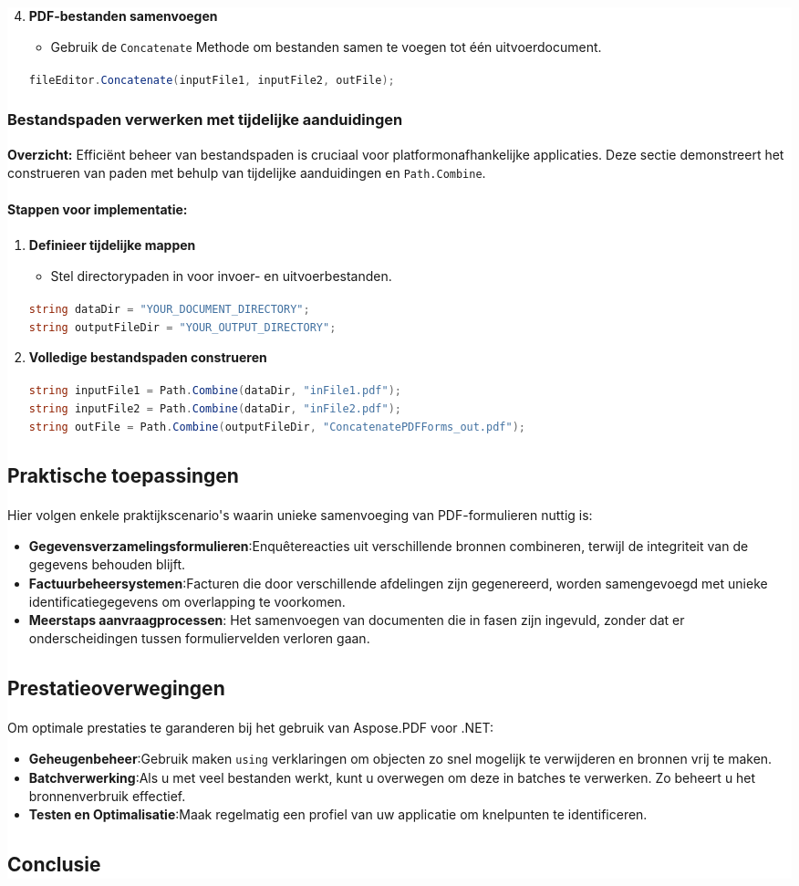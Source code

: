 4. **PDF-bestanden samenvoegen**
   - Gebruik de `Concatenate` Methode om bestanden samen te voegen tot één uitvoerdocument.

    ```csharp
    fileEditor.Concatenate(inputFile1, inputFile2, outFile);
    ```

### Bestandspaden verwerken met tijdelijke aanduidingen

**Overzicht:** Efficiënt beheer van bestandspaden is cruciaal voor platformonafhankelijke applicaties. Deze sectie demonstreert het construeren van paden met behulp van tijdelijke aanduidingen en `Path.Combine`.

#### Stappen voor implementatie:
1. **Definieer tijdelijke mappen**
   - Stel directorypaden in voor invoer- en uitvoerbestanden.

    ```csharp
    string dataDir = "YOUR_DOCUMENT_DIRECTORY";
    string outputFileDir = "YOUR_OUTPUT_DIRECTORY";
    ```

2. **Volledige bestandspaden construeren**

    ```csharp
    string inputFile1 = Path.Combine(dataDir, "inFile1.pdf");
    string inputFile2 = Path.Combine(dataDir, "inFile2.pdf");
    string outFile = Path.Combine(outputFileDir, "ConcatenatePDFForms_out.pdf");
    ```

## Praktische toepassingen

Hier volgen enkele praktijkscenario's waarin unieke samenvoeging van PDF-formulieren nuttig is:
- **Gegevensverzamelingsformulieren**:Enquêtereacties uit verschillende bronnen combineren, terwijl de integriteit van de gegevens behouden blijft.
- **Factuurbeheersystemen**:Facturen die door verschillende afdelingen zijn gegenereerd, worden samengevoegd met unieke identificatiegegevens om overlapping te voorkomen.
- **Meerstaps aanvraagprocessen**: Het samenvoegen van documenten die in fasen zijn ingevuld, zonder dat er onderscheidingen tussen formuliervelden verloren gaan.

## Prestatieoverwegingen

Om optimale prestaties te garanderen bij het gebruik van Aspose.PDF voor .NET:
- **Geheugenbeheer**:Gebruik maken `using` verklaringen om objecten zo snel mogelijk te verwijderen en bronnen vrij te maken.
- **Batchverwerking**:Als u met veel bestanden werkt, kunt u overwegen om deze in batches te verwerken. Zo beheert u het bronnenverbruik effectief.
- **Testen en Optimalisatie**:Maak regelmatig een profiel van uw applicatie om knelpunten te identificeren.

## Conclusie
